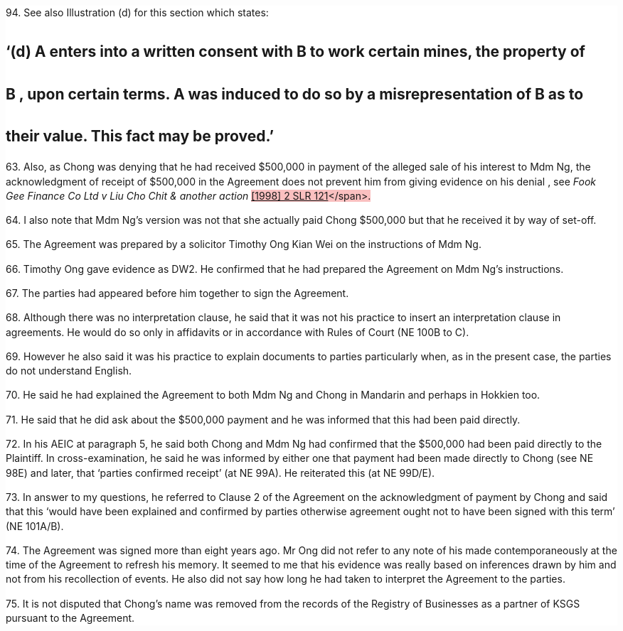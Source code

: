 94\. See also Illustration (d) for this section which states: 

## ‘(d) A enters into a written consent with B to work certain mines, the property of 

## B , upon certain terms. A was induced to do so by a misrepresentation of B as to 

## their value. This fact may be proved.’ 

63\. Also, as Chong was denying that he had received $500,000 in payment of the alleged sale of his interest to Mdm Ng, the acknowledgment of receipt of $500,000 in the Agreement does not prevent him from giving evidence on his denial , see _Fook Gee Finance Co Ltd v Liu Cho Chit & another action_ <span style="background-color: #FAC0C0">[[1998] 2 SLR 121]("https://www.open.gov.sg")</span>. 

64\. I also note that Mdm Ng’s version was not that she actually paid Chong $500,000 but that he received it by way of set-off. 

65\. The Agreement was prepared by a solicitor Timothy Ong Kian Wei on the instructions of Mdm Ng. 

66\. Timothy Ong gave evidence as DW2. He confirmed that he had prepared the Agreement on Mdm Ng’s instructions. 


67\. The parties had appeared before him together to sign the Agreement. 

68\. Although there was no interpretation clause, he said that it was not his practice to insert an interpretation clause in agreements. He would do so only in affidavits or in accordance with Rules of Court (NE 100B to C). 

69\. However he also said it was his practice to explain documents to parties particularly when, as in the present case, the parties do not understand English. 

70\. He said he had explained the Agreement to both Mdm Ng and Chong in Mandarin and perhaps in Hokkien too. 

71\. He said that he did ask about the $500,000 payment and he was informed that this had been paid directly. 

72\. In his AEIC at paragraph 5, he said both Chong and Mdm Ng had confirmed that the $500,000 had been paid directly to the Plaintiff. In cross-examination, he said he was informed by either one that payment had been made directly to Chong (see NE 98E) and later, that ‘parties confirmed receipt’ (at NE 99A). He reiterated this (at NE 99D/E). 

73\. In answer to my questions, he referred to Clause 2 of the Agreement on the acknowledgment of payment by Chong and said that this ‘would have been explained and confirmed by parties otherwise agreement ought not to have been signed with this term’ (NE 101A/B). 

74\. The Agreement was signed more than eight years ago. Mr Ong did not refer to any note of his made contemporaneously at the time of the Agreement to refresh his memory. It seemed to me that his evidence was really based on inferences drawn by him and not from his recollection of events. He also did not say how long he had taken to interpret the Agreement to the parties. 

75\. It is not disputed that Chong’s name was removed from the records of the Registry of Businesses as a partner of KSGS pursuant to the Agreement. 
